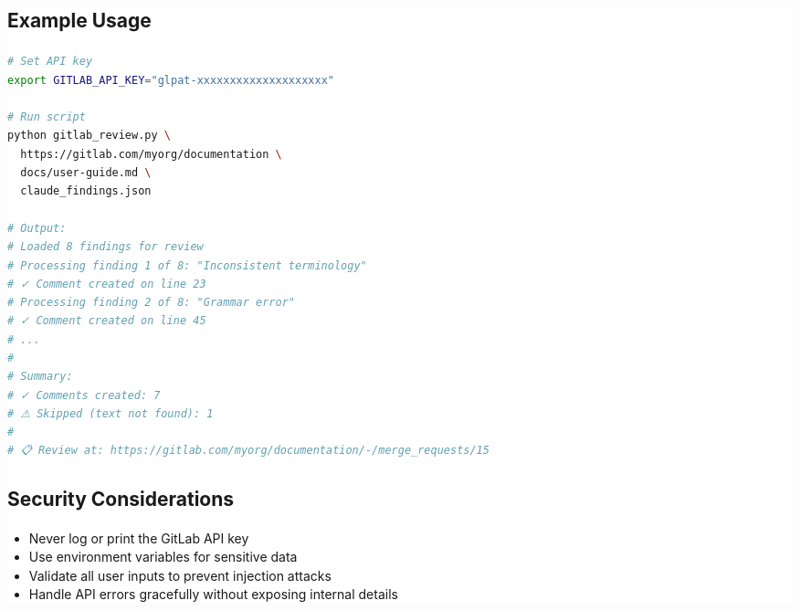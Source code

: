 ## Example Usage

```bash
# Set API key
export GITLAB_API_KEY="glpat-xxxxxxxxxxxxxxxxxxxx"

# Run script
python gitlab_review.py \
  https://gitlab.com/myorg/documentation \
  docs/user-guide.md \
  claude_findings.json

# Output:
# Loaded 8 findings for review
# Processing finding 1 of 8: "Inconsistent terminology"
# ✓ Comment created on line 23
# Processing finding 2 of 8: "Grammar error"
# ✓ Comment created on line 45
# ...
# 
# Summary:
# ✓ Comments created: 7
# ⚠ Skipped (text not found): 1
# 
# 📋 Review at: https://gitlab.com/myorg/documentation/-/merge_requests/15
```

## Security Considerations
- Never log or print the GitLab API key
- Use environment variables for sensitive data
- Validate all user inputs to prevent injection attacks
- Handle API errors gracefully without exposing internal details
